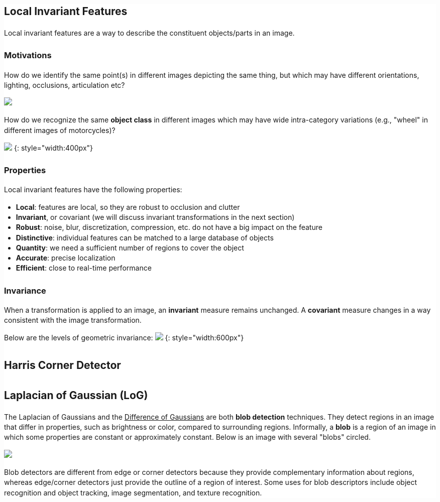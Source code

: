## Local Invariant Features
Local invariant features are a way to describe the constituent objects/parts in an image.

### Motivations
How do we identify the same point(s) in different images depicting the same thing, but which may have different orientations, lighting, occlusions, articulation etc? 

![](http://www.cc.gatech.edu/~hays/compvision/results/proj2/html/sshah426/matches.jpg)

How do we recognize the same **object class** in different images which may have wide intra-category variations (e.g., "wheel" in different images of motorcycles)?

![]({{site.baseurl}}/assets/images/motorcycles.png)
{: style="width:400px"}

### Properties 
Local invariant features have the following properties:
* **Local**: features are local, so they are robust to occlusion and clutter 
* **Invariant**, or covariant (we will discuss invariant transformations in the next section)
* **Robust**: noise, blur, discretization, compression, etc. do not have a big impact on the feature
* **Distinctive**: individual features can be matched to a large database of objects
* **Quantity**: we need a sufficient number of regions to cover the object 
* **Accurate**: precise localization
* **Efficient**: close to real-time performance

### Invariance

When a transformation is applied to an image, an **invariant** measure remains unchanged. 
A **covariant** measure changes in a way consistent with the image transformation.

Below are the levels of geometric invariance:
![]({{site.baseurl}}/assets/images/geometric-invariance.png)
{: style="width:600px"}

## Harris Corner Detector

## Laplacian of Gaussian (LoG)

The Laplacian of Gaussians and the [Difference of Gaussians](#difference-of-gaussians-dog) are both **blob detection** techniques. They detect regions in an image that differ in properties, such as brightness or color, compared to surrounding regions. Informally, a **blob** is a region of an image in which some properties are constant or approximately constant. Below is an image with several "blobs" circled. 

![](http://www.cs.utah.edu/~manasi/coursework/cs7960/p1/images/sunflower2_blob.png)

Blob detectors are different from edge or corner detectors because they provide complementary information about regions, whereas edge/corner detectors just provide the outline of a region of interest. Some uses for blob descriptors include object recognition and object tracking, image segmentation, and texture recognition. 
